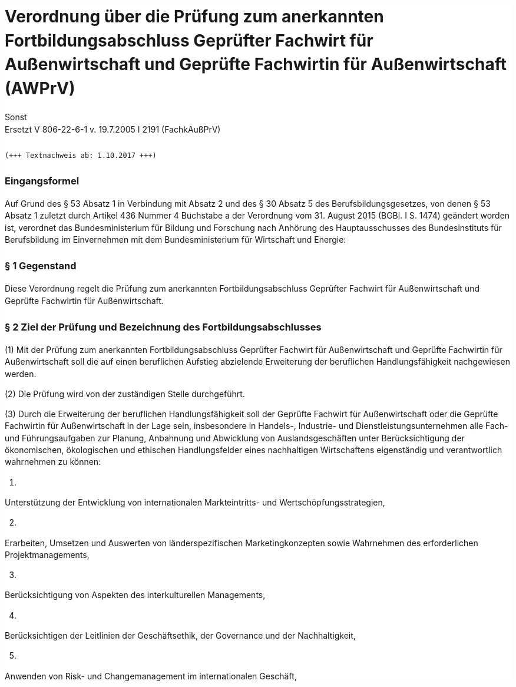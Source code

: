 Verordnung über die Prüfung zum anerkannten Fortbildungsabschluss Geprüfter Fachwirt für Außenwirtschaft und Geprüfte Fachwirtin für Außenwirtschaft (AWPrV)
============================================================================================================================================================

Sonst  
Ersetzt V 806-22-6-1 v. 19.7.2005 I 2191 (FachkAußPrV)

### 

```
(+++ Textnachweis ab: 1.10.2017 +++)
```

### Eingangsformel

Auf Grund des § 53 Absatz 1 in Verbindung mit Absatz 2 und des § 30 Absatz 5 des Berufsbildungsgesetzes, von denen § 53 Absatz 1 zuletzt durch Artikel 436 Nummer 4 Buchstabe a der Verordnung vom 31. August 2015 (BGBl. I S. 1474) geändert worden ist, verordnet das Bundesministerium für Bildung und Forschung nach Anhörung des Hauptausschusses des Bundesinstituts für Berufsbildung im Einvernehmen mit dem Bundesministerium für Wirtschaft und Energie:

### § 1 Gegenstand

Diese Verordnung regelt die Prüfung zum anerkannten Fortbildungsabschluss Geprüfter Fachwirt für Außenwirtschaft und Geprüfte Fachwirtin für Außenwirtschaft.

### § 2 Ziel der Prüfung und Bezeichnung des Fortbildungsabschlusses

(1) Mit der Prüfung zum anerkannten Fortbildungsabschluss Geprüfter Fachwirt für Außenwirtschaft und Geprüfte Fachwirtin für Außenwirtschaft soll die auf einen beruflichen Aufstieg abzielende Erweiterung der beruflichen Handlungsfähigkeit nachgewiesen werden.

(2) Die Prüfung wird von der zuständigen Stelle durchgeführt.

(3) Durch die Erweiterung der beruflichen Handlungsfähigkeit soll der Geprüfte Fachwirt für Außenwirtschaft oder die Geprüfte Fachwirtin für Außenwirtschaft in der Lage sein, insbesondere in Handels-, Industrie- und Dienstleistungsunternehmen alle Fach- und Führungsaufgaben zur Planung, Anbahnung und Abwicklung von Auslandsgeschäften unter Berücksichtigung der ökonomischen, ökologischen und ethischen Handlungsfelder eines nachhaltigen Wirtschaftens eigenständig und verantwortlich wahrnehmen zu können:

1.  
Unterstützung der Entwicklung von internationalen Markteintritts- und Wertschöpfungsstrategien,

2.  
Erarbeiten, Umsetzen und Auswerten von länderspezifischen Marketingkonzepten sowie Wahrnehmen des erforderlichen Projektmanagements,

3.  
Berücksichtigung von Aspekten des interkulturellen Managements,

4.  
Berücksichtigen der Leitlinien der Geschäftsethik, der Governance und der Nachhaltigkeit,

5.  
Anwenden von Risk- und Changemanagement im internationalen Geschäft,
